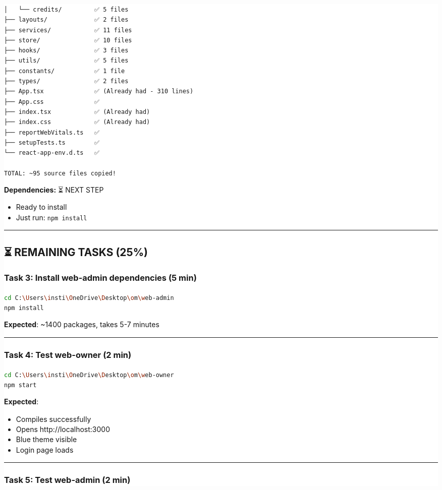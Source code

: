 ```
│   └── credits/         ✅ 5 files
├── layouts/             ✅ 2 files
├── services/            ✅ 11 files
├── store/               ✅ 10 files
├── hooks/               ✅ 3 files
├── utils/               ✅ 5 files
├── constants/           ✅ 1 file
├── types/               ✅ 2 files
├── App.tsx              ✅ (Already had - 310 lines)
├── App.css              ✅
├── index.tsx            ✅ (Already had)
├── index.css            ✅ (Already had)
├── reportWebVitals.ts   ✅
├── setupTests.ts        ✅
└── react-app-env.d.ts   ✅

TOTAL: ~95 source files copied!
```

**Dependencies:** ⏳ NEXT STEP
- Ready to install
- Just run: `npm install`

---

## ⏳ **REMAINING TASKS** (25%)

### **Task 3: Install web-admin dependencies** (5 min)

```bash
cd C:\Users\insti\OneDrive\Desktop\om\web-admin
npm install
```

**Expected**: ~1400 packages, takes 5-7 minutes

---

### **Task 4: Test web-owner** (2 min)

```bash
cd C:\Users\insti\OneDrive\Desktop\om\web-owner
npm start
```

**Expected**:
- Compiles successfully
- Opens http://localhost:3000
- Blue theme visible
- Login page loads

---

### **Task 5: Test web-admin** (2 min)
